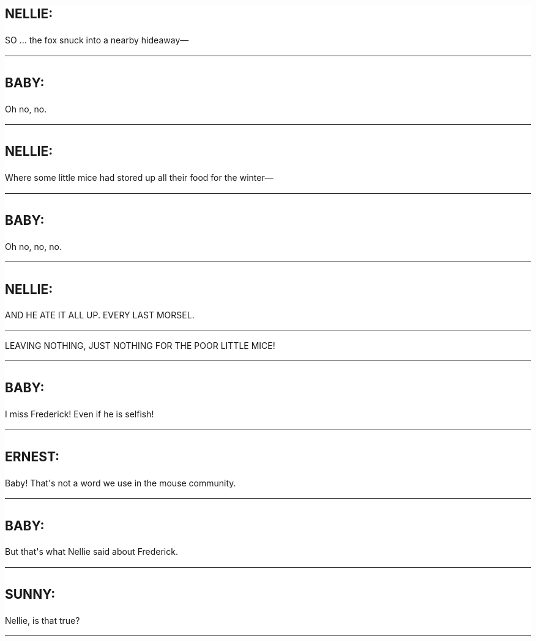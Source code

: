 
## NELLIE:
SO … the fox snuck into a nearby hideaway—

---

## BABY:
Oh no, no.

---

## NELLIE:
Where some little mice had stored up all their food for the winter—

---

## BABY:
Oh no, no, no.

---

## NELLIE:
AND HE ATE IT ALL UP. EVERY LAST MORSEL.

---

LEAVING NOTHING, JUST NOTHING FOR THE POOR LITTLE MICE!

---

## BABY:
I miss Frederick! Even if he is selfish!

---

## ERNEST:
Baby! That's not a word we use in the mouse community.

---

## BABY:
But that's what Nellie said about Frederick.

---

## SUNNY:
Nellie, is that true?

---